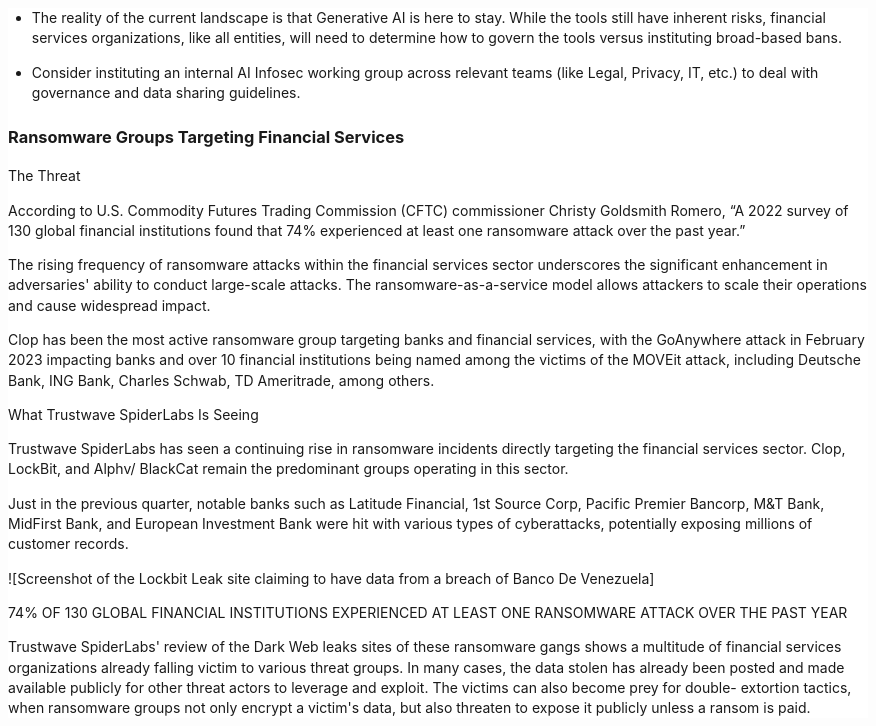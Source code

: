 - The reality of the current landscape is that Generative AI is here 
to stay. While the tools still have inherent risks, financial services 
organizations, like all entities, will need to determine how to govern 
the tools versus instituting broad-based bans.  
	
- Consider instituting an internal AI Infosec working group 
across relevant teams (like Legal, Privacy, IT, etc.) to deal with 
governance and data sharing guidelines.

### Ransomware Groups Targeting Financial Services
The Threat

According to U.S. Commodity Futures Trading Commission (CFTC) 
commissioner Christy Goldsmith Romero, “A 2022 survey of 130 global 
financial institutions found that 74% experienced at least one ransomware 
attack over the past year.”

The rising frequency of ransomware attacks within the financial services 
sector underscores the significant enhancement in adversaries' ability to 
conduct large-scale attacks. The ransomware-as-a-service model allows 
attackers to scale their operations and cause widespread impact.

Clop has been the most active ransomware group targeting banks and 
financial services, with the GoAnywhere attack in February 2023 impacting 
banks and over 10 financial institutions being named among the victims of 
the MOVEit attack, including Deutsche Bank, ING Bank, Charles Schwab, 
TD Ameritrade, among others. 

What Trustwave SpiderLabs Is Seeing

Trustwave SpiderLabs has seen a continuing rise in ransomware incidents 
directly targeting the financial services sector. Clop, LockBit, and Alphv/
BlackCat remain the predominant groups operating in this sector.

Just in the previous quarter, notable banks such as Latitude Financial, 
1st Source Corp, Pacific Premier Bancorp, M&T Bank, MidFirst Bank, and 
European Investment Bank were hit with various types of cyberattacks, 
potentially exposing millions of customer records. 

![Screenshot of the Lockbit Leak site claiming to have data from a breach of Banco De Venezuela]

74% 
OF 130 GLOBAL 
FINANCIAL INSTITUTIONS 
EXPERIENCED AT 
LEAST ONE 
RANSOMWARE ATTACK 
OVER THE PAST YEAR

Trustwave SpiderLabs' review of the Dark Web leaks sites of these 
ransomware gangs shows a multitude of financial services organizations 
already falling victim to various threat groups. In many cases, the data 
stolen has already been posted and made available publicly for other threat 
actors to leverage and exploit. The victims can also become prey for double-
extortion tactics, when ransomware groups not only encrypt a victim's data, 
but also threaten to expose it publicly unless a ransom is paid.
